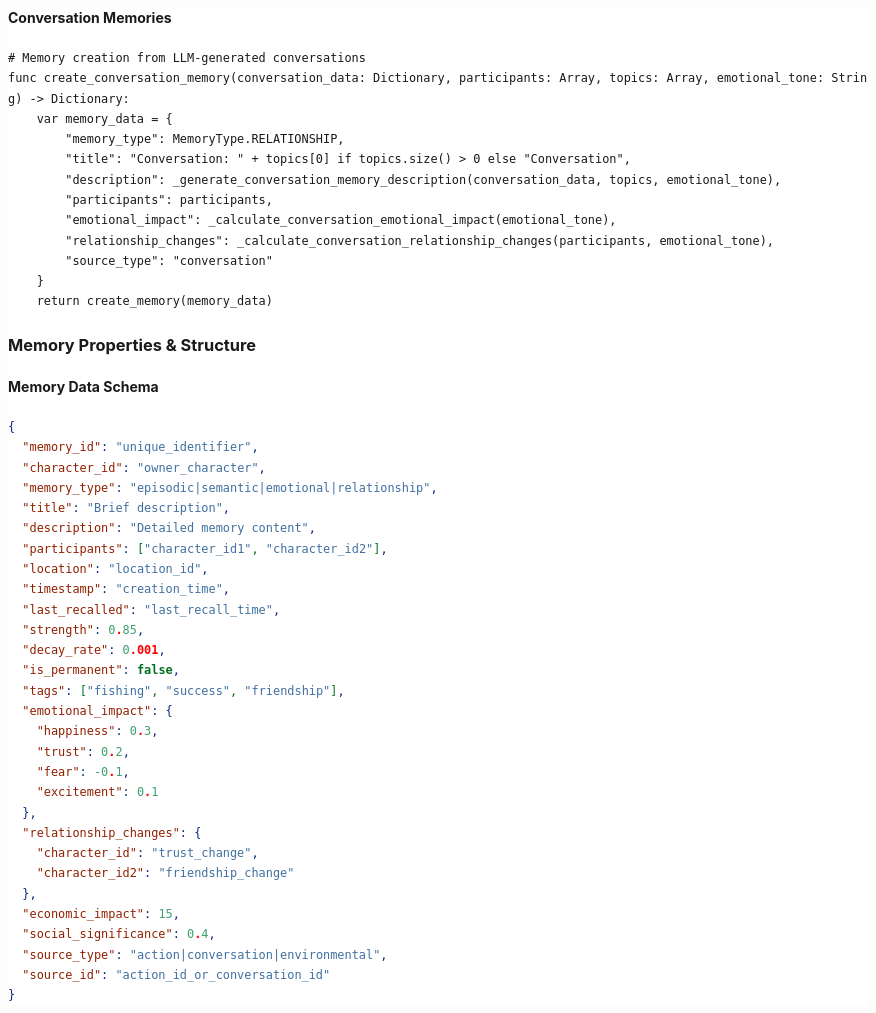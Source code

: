 #### **Conversation Memories**
```gdscript
# Memory creation from LLM-generated conversations
func create_conversation_memory(conversation_data: Dictionary, participants: Array, topics: Array, emotional_tone: String) -> Dictionary:
    var memory_data = {
        "memory_type": MemoryType.RELATIONSHIP,
        "title": "Conversation: " + topics[0] if topics.size() > 0 else "Conversation",
        "description": _generate_conversation_memory_description(conversation_data, topics, emotional_tone),
        "participants": participants,
        "emotional_impact": _calculate_conversation_emotional_impact(emotional_tone),
        "relationship_changes": _calculate_conversation_relationship_changes(participants, emotional_tone),
        "source_type": "conversation"
    }
    return create_memory(memory_data)
```

### **Memory Properties & Structure**

#### **Memory Data Schema**
```json
{
  "memory_id": "unique_identifier",
  "character_id": "owner_character",
  "memory_type": "episodic|semantic|emotional|relationship",
  "title": "Brief description",
  "description": "Detailed memory content",
  "participants": ["character_id1", "character_id2"],
  "location": "location_id",
  "timestamp": "creation_time",
  "last_recalled": "last_recall_time",
  "strength": 0.85,
  "decay_rate": 0.001,
  "is_permanent": false,
  "tags": ["fishing", "success", "friendship"],
  "emotional_impact": {
    "happiness": 0.3,
    "trust": 0.2,
    "fear": -0.1,
    "excitement": 0.1
  },
  "relationship_changes": {
    "character_id": "trust_change",
    "character_id2": "friendship_change"
  },
  "economic_impact": 15,
  "social_significance": 0.4,
  "source_type": "action|conversation|environmental",
  "source_id": "action_id_or_conversation_id"
}
```
